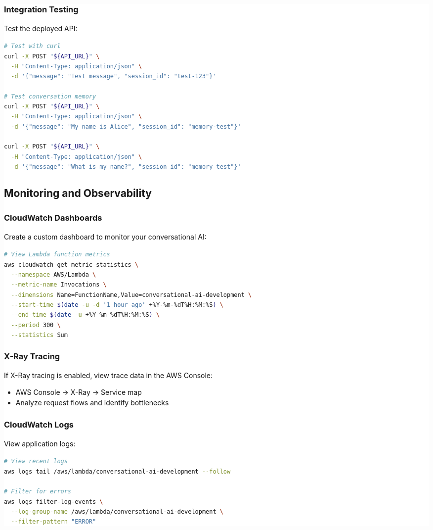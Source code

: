 ### Integration Testing

Test the deployed API:

```bash
# Test with curl
curl -X POST "${API_URL}" \
  -H "Content-Type: application/json" \
  -d '{"message": "Test message", "session_id": "test-123"}'

# Test conversation memory
curl -X POST "${API_URL}" \
  -H "Content-Type: application/json" \
  -d '{"message": "My name is Alice", "session_id": "memory-test"}'

curl -X POST "${API_URL}" \
  -H "Content-Type: application/json" \
  -d '{"message": "What is my name?", "session_id": "memory-test"}'
```

## Monitoring and Observability

### CloudWatch Dashboards

Create a custom dashboard to monitor your conversational AI:

```bash
# View Lambda function metrics
aws cloudwatch get-metric-statistics \
  --namespace AWS/Lambda \
  --metric-name Invocations \
  --dimensions Name=FunctionName,Value=conversational-ai-development \
  --start-time $(date -u -d '1 hour ago' +%Y-%m-%dT%H:%M:%S) \
  --end-time $(date -u +%Y-%m-%dT%H:%M:%S) \
  --period 300 \
  --statistics Sum
```

### X-Ray Tracing

If X-Ray tracing is enabled, view trace data in the AWS Console:
- AWS Console → X-Ray → Service map
- Analyze request flows and identify bottlenecks

### CloudWatch Logs

View application logs:

```bash
# View recent logs
aws logs tail /aws/lambda/conversational-ai-development --follow

# Filter for errors
aws logs filter-log-events \
  --log-group-name /aws/lambda/conversational-ai-development \
  --filter-pattern "ERROR"
```
